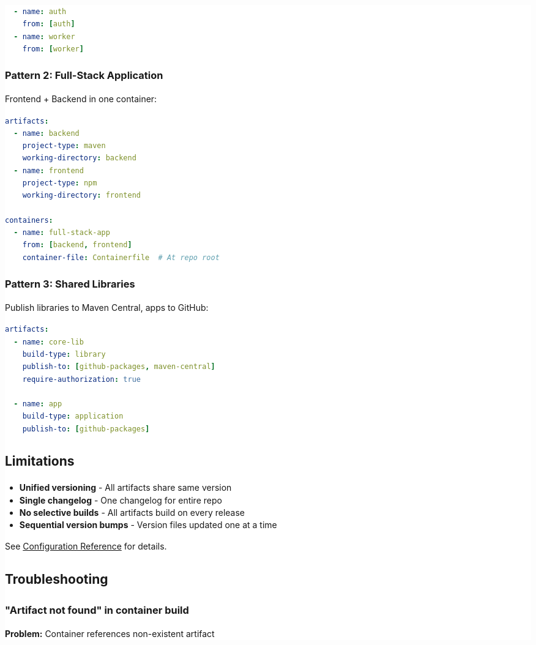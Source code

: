 ```yaml
  - name: auth
    from: [auth]
  - name: worker
    from: [worker]
```

### Pattern 2: Full-Stack Application
Frontend + Backend in one container:
```yaml
artifacts:
  - name: backend
    project-type: maven
    working-directory: backend
  - name: frontend
    project-type: npm
    working-directory: frontend

containers:
  - name: full-stack-app
    from: [backend, frontend]
    container-file: Containerfile  # At repo root
```

### Pattern 3: Shared Libraries
Publish libraries to Maven Central, apps to GitHub:
```yaml
artifacts:
  - name: core-lib
    build-type: library
    publish-to: [github-packages, maven-central]
    require-authorization: true

  - name: app
    build-type: application
    publish-to: [github-packages]
```

## Limitations

- **Unified versioning** - All artifacts share same version
- **Single changelog** - One changelog for entire repo
- **No selective builds** - All artifacts build on every release
- **Sequential version bumps** - Version files updated one at a time

See [Configuration Reference](../../docs/configuration.md#monorepo-support) for details.

## Troubleshooting

### "Artifact not found" in container build
**Problem:** Container references non-existent artifact
